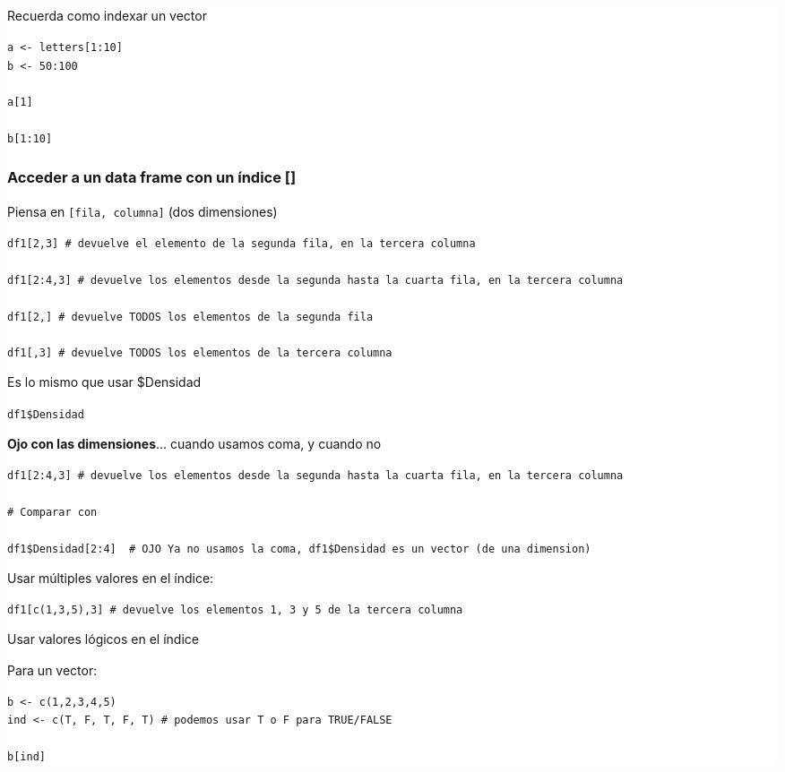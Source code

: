 Recuerda como indexar un vector


```{r}
a <- letters[1:10]
b <- 50:100

a[1]

b[1:10]
```


### Acceder a un data frame con un índice []

Piensa en `[fila, columna]` (dos dimensiones)


```{r}
df1[2,3] # devuelve el elemento de la segunda fila, en la tercera columna

df1[2:4,3] # devuelve los elementos desde la segunda hasta la cuarta fila, en la tercera columna

df1[2,] # devuelve TODOS los elementos de la segunda fila

df1[,3] # devuelve TODOS los elementos de la tercera columna
```

Es lo mismo que usar $Densidad

```{r}
df1$Densidad
```

**Ojo con las dimensiones**... cuando usamos coma, y cuando no


```{r}
df1[2:4,3] # devuelve los elementos desde la segunda hasta la cuarta fila, en la tercera columna

# Comparar con

df1$Densidad[2:4]  # OJO Ya no usamos la coma, df1$Densidad es un vector (de una dimension)
```

Usar múltiples valores en el índice:

```{r}
df1[c(1,3,5),3] # devuelve los elementos 1, 3 y 5 de la tercera columna
```

Usar valores lógicos en el índice

Para un vector:

```{r}
b <- c(1,2,3,4,5)
ind <- c(T, F, T, F, T) # podemos usar T o F para TRUE/FALSE

b[ind]
```
